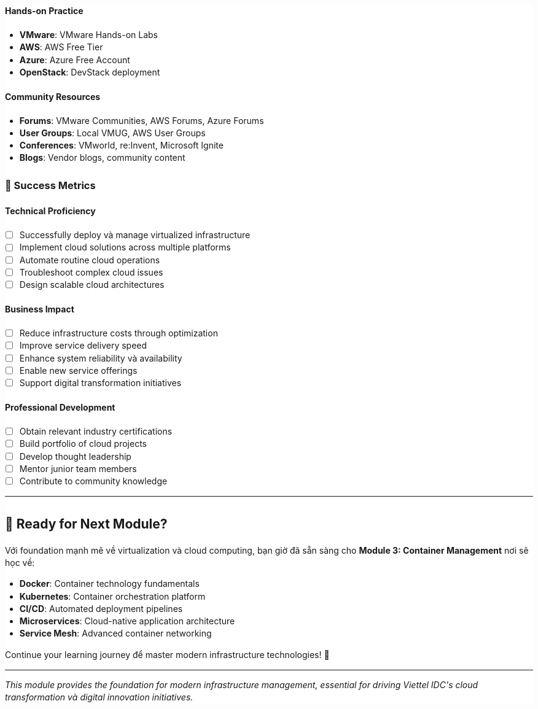 #### Hands-on Practice
- **VMware**: VMware Hands-on Labs
- **AWS**: AWS Free Tier
- **Azure**: Azure Free Account
- **OpenStack**: DevStack deployment

#### Community Resources
- **Forums**: VMware Communities, AWS Forums, Azure Forums
- **User Groups**: Local VMUG, AWS User Groups
- **Conferences**: VMworld, re:Invent, Microsoft Ignite
- **Blogs**: Vendor blogs, community content

### 🎯 Success Metrics

#### Technical Proficiency
- [ ] Successfully deploy và manage virtualized infrastructure
- [ ] Implement cloud solutions across multiple platforms
- [ ] Automate routine cloud operations
- [ ] Troubleshoot complex cloud issues
- [ ] Design scalable cloud architectures

#### Business Impact
- [ ] Reduce infrastructure costs through optimization
- [ ] Improve service delivery speed
- [ ] Enhance system reliability và availability
- [ ] Enable new service offerings
- [ ] Support digital transformation initiatives

#### Professional Development
- [ ] Obtain relevant industry certifications
- [ ] Build portfolio of cloud projects
- [ ] Develop thought leadership
- [ ] Mentor junior team members
- [ ] Contribute to community knowledge

---

## 🔗 Ready for Next Module?

Với foundation mạnh mẽ về virtualization và cloud computing, bạn giờ đã sẵn sàng cho **Module 3: Container Management** nơi sẽ học về:

- **Docker**: Container technology fundamentals
- **Kubernetes**: Container orchestration platform  
- **CI/CD**: Automated deployment pipelines
- **Microservices**: Cloud-native application architecture
- **Service Mesh**: Advanced container networking

Continue your learning journey để master modern infrastructure technologies! 🚀

---
*This module provides the foundation for modern infrastructure management, essential for driving Viettel IDC's cloud transformation và digital innovation initiatives.*
